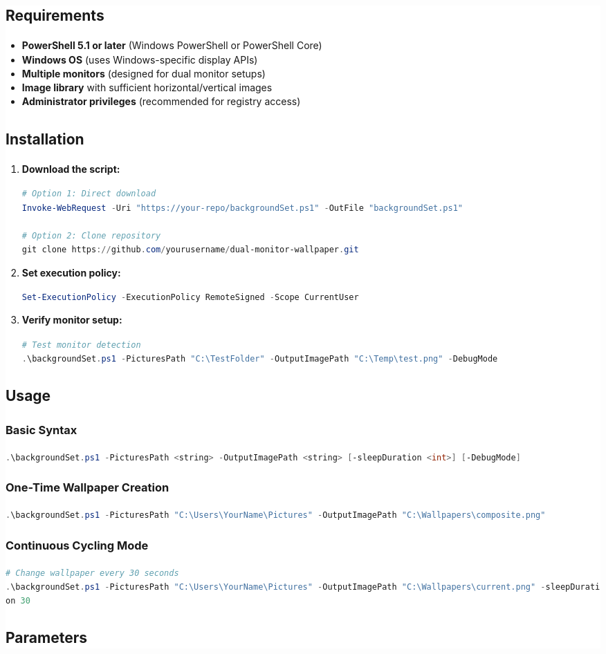## Requirements

- **PowerShell 5.1 or later** (Windows PowerShell or PowerShell Core)
- **Windows OS** (uses Windows-specific display APIs)
- **Multiple monitors** (designed for dual monitor setups)
- **Image library** with sufficient horizontal/vertical images
- **Administrator privileges** (recommended for registry access)

## Installation

1. **Download the script:**
   ```powershell
   # Option 1: Direct download
   Invoke-WebRequest -Uri "https://your-repo/backgroundSet.ps1" -OutFile "backgroundSet.ps1"
   
   # Option 2: Clone repository
   git clone https://github.com/yourusername/dual-monitor-wallpaper.git
   ```

2. **Set execution policy:**
   ```powershell
   Set-ExecutionPolicy -ExecutionPolicy RemoteSigned -Scope CurrentUser
   ```

3. **Verify monitor setup:**
   ```powershell
   # Test monitor detection
   .\backgroundSet.ps1 -PicturesPath "C:\TestFolder" -OutputImagePath "C:\Temp\test.png" -DebugMode
   ```

## Usage

### Basic Syntax
```powershell
.\backgroundSet.ps1 -PicturesPath <string> -OutputImagePath <string> [-sleepDuration <int>] [-DebugMode]
```

### One-Time Wallpaper Creation
```powershell
.\backgroundSet.ps1 -PicturesPath "C:\Users\YourName\Pictures" -OutputImagePath "C:\Wallpapers\composite.png"
```

### Continuous Cycling Mode
```powershell
# Change wallpaper every 30 seconds
.\backgroundSet.ps1 -PicturesPath "C:\Users\YourName\Pictures" -OutputImagePath "C:\Wallpapers\current.png" -sleepDuration 30
```

## Parameters
